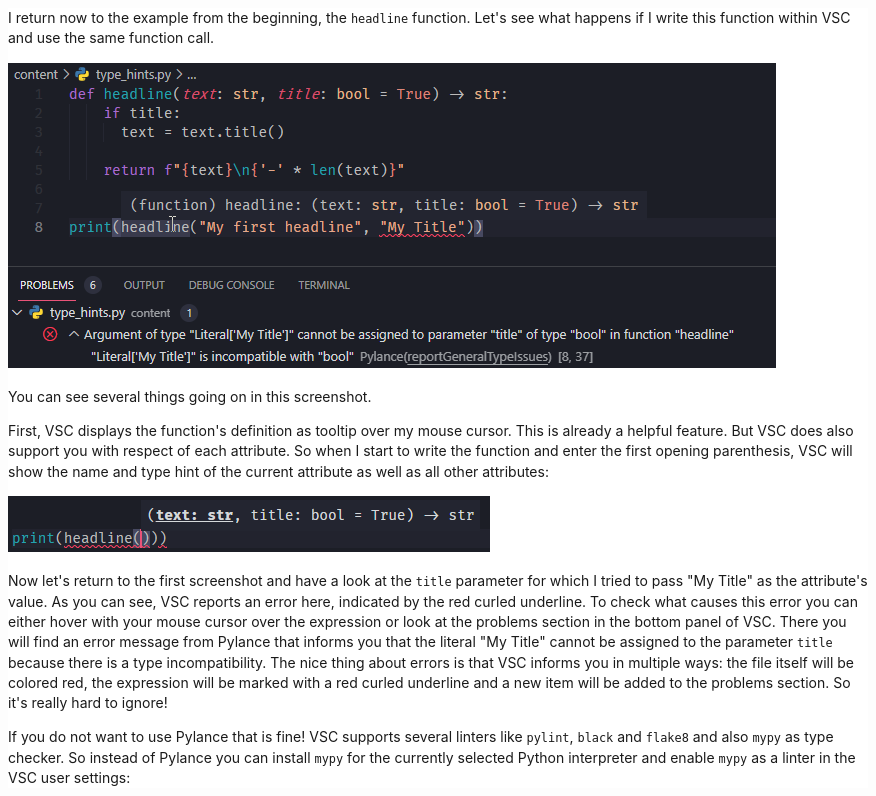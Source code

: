 I return now to the example from the beginning, the `headline` function. Let's see what happens if I write this function within VSC and use the same function call.

![Type check in VSC](images/guest-type-hints/VSC_type_check.png)

You can see several things going on in this screenshot. 

First, VSC displays the function's definition as tooltip over my mouse cursor. This is already a helpful feature. But VSC does also support you with respect of each attribute. So when I start to write the function and enter the first opening parenthesis, VSC will show the name and type hint of the current attribute as well as all other attributes:

![Type hint in VSC](images/guest-type-hints/VSC_support_writing.png)

Now let's return to the first screenshot and have a look at the `title` parameter for which I tried to pass "My Title" as the attribute's value. As you can see, VSC reports an error here, indicated by the red curled underline. To check what causes this error you can either hover with your mouse cursor over the expression or look at the problems section in the bottom panel of VSC. There you will find an error message from Pylance that informs you that the literal "My Title" cannot be assigned to the parameter `title` because there is a type incompatibility. The nice thing about errors is that VSC informs you in multiple ways: the file itself will be colored red, the expression will be marked with a red curled underline and a new item will be added to the problems section. So it's really hard to ignore!

If you do not want to use Pylance that is fine! VSC supports several linters like `pylint`, `black` and `flake8` and also `mypy` as type checker. So instead of Pylance you can install `mypy` for the currently selected Python interpreter and enable `mypy` as a linter in the VSC user settings:
